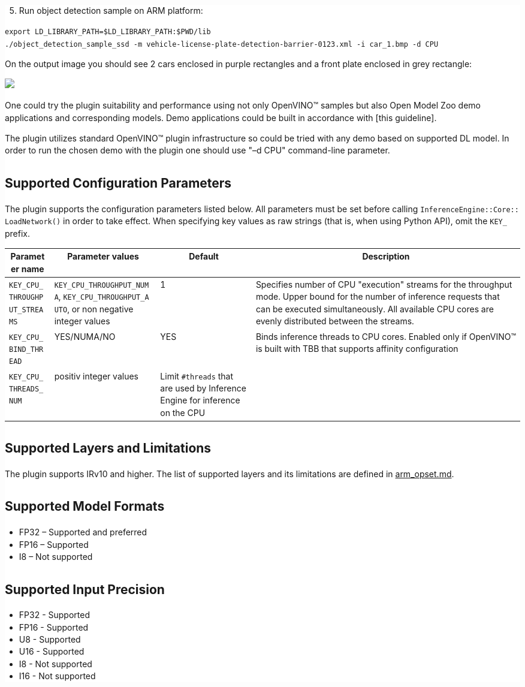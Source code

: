 5. Run object detection sample on ARM platform:
```
export LD_LIBRARY_PATH=$LD_LIBRARY_PATH:$PWD/lib
./object_detection_sample_ssd -m vehicle-license-plate-detection-barrier-0123.xml -i car_1.bmp -d CPU
```

On the output image you should see 2 cars enclosed in purple rectangles and a front plate enclosed in grey rectangle:

![](docs/img/object_detection_sample_ssd.jpg)

One could try the plugin suitability and performance using not only OpenVINO™ samples but also Open Model Zoo demo applications and corresponding models. Demo applications could be built in accordance with [this guideline].

The plugin utilizes standard OpenVINO™ plugin infrastructure so could be tried with any demo based on supported DL model. In order to run the chosen demo with the plugin one should use "–d CPU" command-line parameter.

## Supported Configuration Parameters
The plugin supports the configuration parameters listed below. All parameters must be set before calling `InferenceEngine::Core::LoadNetwork()` in order to take effect. When specifying key values as raw strings (that is, when using Python API), omit the `KEY_` prefix.

Parameter name  | Parameter values  | Default  | Description
------------- | ------------- | ------------- | -------------
`KEY_CPU_THROUGHPUT_STREAMS`   | `KEY_CPU_THROUGHPUT_NUMA`, `KEY_CPU_THROUGHPUT_AUTO`, or non negative integer values  | 1  | Specifies number of CPU "execution" streams for the throughput mode. Upper bound for the number of inference requests that can be executed simultaneously. All available CPU cores are evenly distributed between the streams.
`KEY_CPU_BIND_THREAD`   | YES/NUMA/NO  | YES  | Binds inference threads to CPU cores. Enabled only if OpenVINO™ is built with TBB that supports affinity configuration
`KEY_CPU_THREADS_NUM` | positiv integer values| Limit `#threads` that are used by Inference Engine for inference on the CPU

## Supported Layers and Limitations
The plugin supports IRv10 and higher. The list of supported layers and its limitations are defined in [arm_opset.md](docs/arm_opset.md).

## Supported Model Formats
* FP32 – Supported and preferred
* FP16 – Supported
* I8 – Not supported

## Supported Input Precision
* FP32 - Supported
* FP16 - Supported
* U8 - Supported
* U16 - Supported
* I8 - Not supported
* I16 - Not supported
